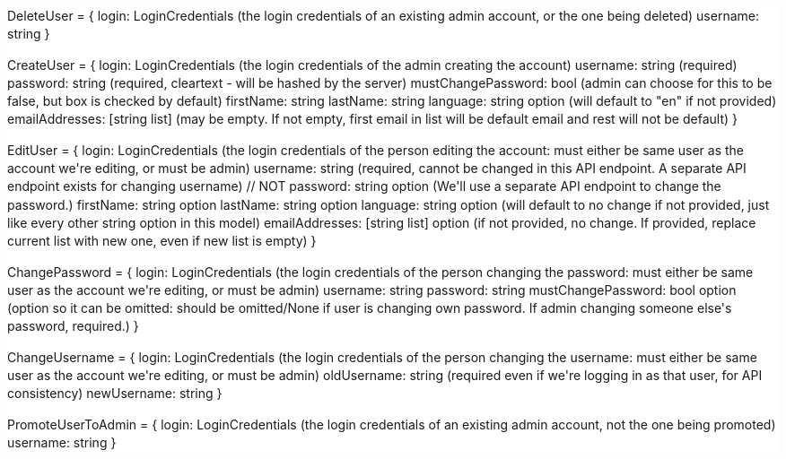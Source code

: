 DeleteUser = {
    login: LoginCredentials (the login credentials of an existing admin account, or the one being deleted)
    username: string
}

CreateUser = {
    login: LoginCredentials (the login credentials of the admin creating the account)
    username: string (required)
    password: string (required, cleartext - will be hashed by the server)
    mustChangePassword: bool (admin can choose for this to be false, but box is checked by default)
    firstName: string
    lastName: string
    language: string option (will default to "en" if not provided)
    emailAddresses: [string list]  (may be empty. If not empty, first email in list will be default email and rest will not be default)
}

EditUser = {
    login: LoginCredentials (the login credentials of the person editing the account: must either be same user as the account we're editing, or must be admin)
    username: string (required, cannot be changed in this API endpoint. A separate API endpoint exists for changing username)
    // NOT password: string option (We'll use a separate API endpoint to change the password.)
    firstName: string option
    lastName: string option
    language: string option (will default to no change if not provided, just like every other string option in this model)
    emailAddresses: [string list] option  (if not provided, no change. If provided, replace current list with new one, even if new list is empty)
}

ChangePassword = {
    login: LoginCredentials (the login credentials of the person changing the password: must either be same user as the account we're editing, or must be admin)
    username: string
    password: string
    mustChangePassword: bool option (option so it can be omitted: should be omitted/None if user is changing own password. If admin changing someone else's password, required.)
}

ChangeUsername = {
    login: LoginCredentials (the login credentials of the person changing the username: must either be same user as the account we're editing, or must be admin)
    oldUsername: string (required even if we're logging in as that user, for API consistency)
    newUsername: string
}

PromoteUserToAdmin = {
    login: LoginCredentials (the login credentials of an existing admin account, not the one being promoted)
    username: string
}
